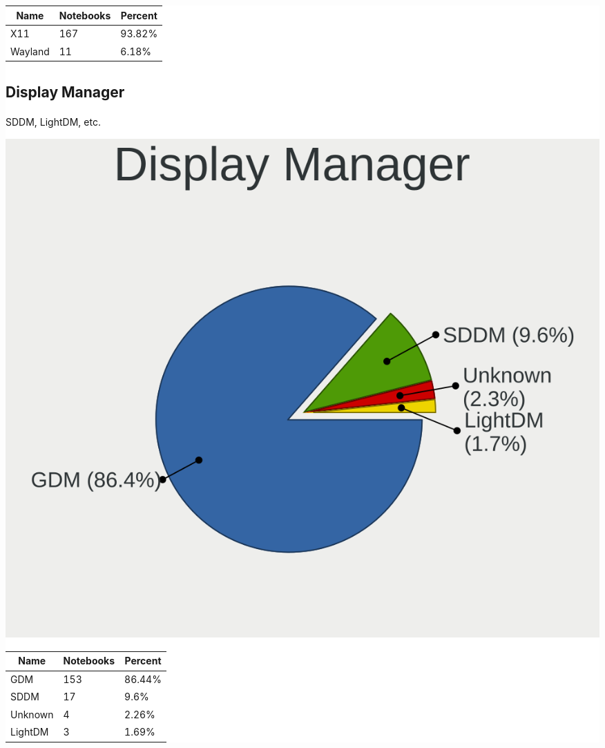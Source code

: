 
| Name    | Notebooks | Percent |
|---------|-----------|---------|
| X11     | 167       | 93.82%  |
| Wayland | 11        | 6.18%   |

Display Manager
---------------

SDDM, LightDM, etc.

![Display Manager](./images/pie_chart/os_display_manager.svg)


| Name    | Notebooks | Percent |
|---------|-----------|---------|
| GDM     | 153       | 86.44%  |
| SDDM    | 17        | 9.6%    |
| Unknown | 4         | 2.26%   |
| LightDM | 3         | 1.69%   |

